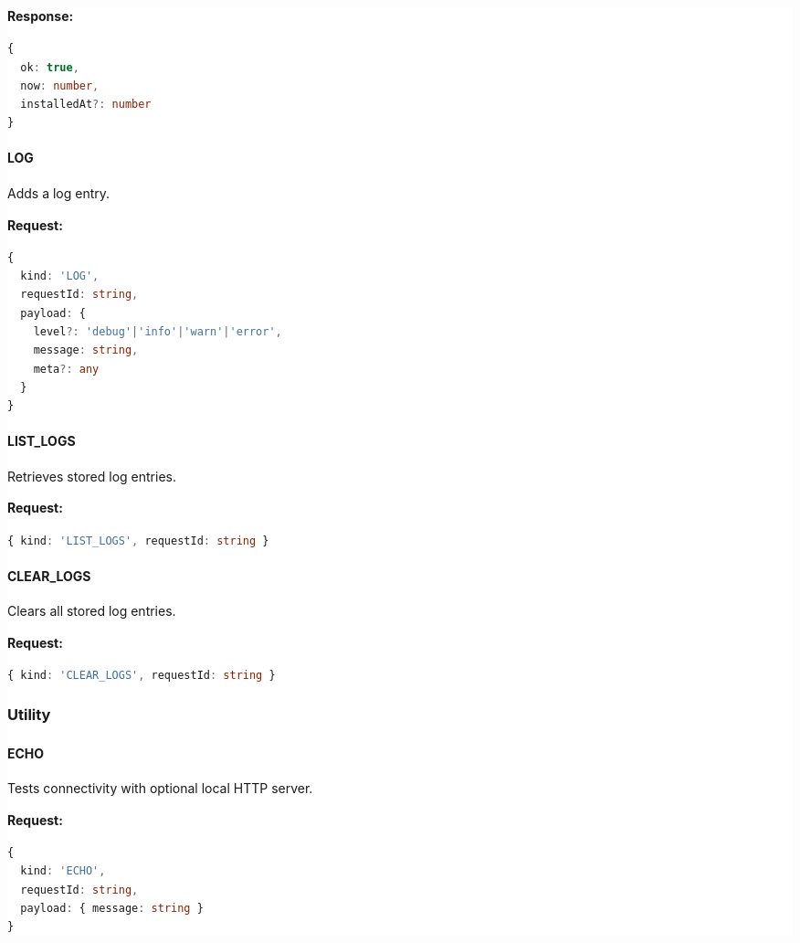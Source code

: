 **Response:**
```typescript
{
  ok: true,
  now: number,
  installedAt?: number
}
```

#### LOG
Adds a log entry.

**Request:**
```typescript
{ 
  kind: 'LOG', 
  requestId: string, 
  payload: { 
    level?: 'debug'|'info'|'warn'|'error', 
    message: string, 
    meta?: any 
  } 
}
```

#### LIST_LOGS
Retrieves stored log entries.

**Request:**
```typescript
{ kind: 'LIST_LOGS', requestId: string }
```

#### CLEAR_LOGS
Clears all stored log entries.

**Request:**
```typescript
{ kind: 'CLEAR_LOGS', requestId: string }
```

### Utility

#### ECHO
Tests connectivity with optional local HTTP server.

**Request:**
```typescript
{ 
  kind: 'ECHO', 
  requestId: string, 
  payload: { message: string } 
}
```
